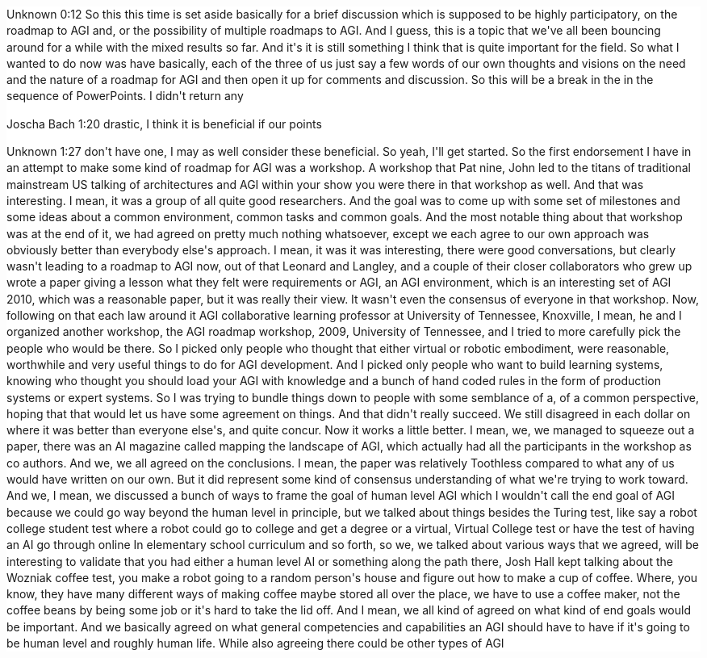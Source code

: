 Unknown 0:12
So this this time is set aside basically for a brief discussion which is supposed to be highly participatory, on the roadmap to AGI and, or the possibility of multiple roadmaps to AGI. And I guess, this is a topic that we've all been bouncing around for a while with the mixed results so far. And it's it is still something I think that is quite important for the field. So what I wanted to do now was have basically, each of the three of us just say a few words of our own thoughts and visions on the need and the nature of a roadmap for AGI and then open it up for comments and discussion. So this will be a break in the in the sequence of PowerPoints. I didn't return any

Joscha Bach 1:20
drastic, I think it is beneficial if our points

Unknown 1:27
don't have one, I may as well consider these beneficial. So yeah, I'll get started. So the first endorsement I have in an attempt to make some kind of roadmap for AGI was a workshop. A workshop that Pat nine, John led to the titans of traditional mainstream US talking of architectures and AGI within your show you were there in that workshop as well. And that was interesting. I mean, it was a group of all quite good researchers. And the goal was to come up with some set of milestones and some ideas about a common environment, common tasks and common goals. And the most notable thing about that workshop was at the end of it, we had agreed on pretty much nothing whatsoever, except we each agree to our own approach was obviously better than everybody else's approach. I mean, it was it was interesting, there were good conversations, but clearly wasn't leading to a roadmap to AGI now, out of that Leonard and Langley, and a couple of their closer collaborators who grew up wrote a paper giving a lesson what they felt were requirements or AGI, an AGI environment, which is an interesting set of AGI 2010, which was a reasonable paper, but it was really their view. It wasn't even the consensus of everyone in that workshop. Now, following on that each law around it AGI collaborative learning professor at University of Tennessee, Knoxville, I mean, he and I organized another workshop, the AGI roadmap workshop, 2009, University of Tennessee, and I tried to more carefully pick the people who would be there. So I picked only people who thought that either virtual or robotic embodiment, were reasonable, worthwhile and very useful things to do for AGI development. And I picked only people who want to build learning systems, knowing who thought you should load your AGI with knowledge and a bunch of hand coded rules in the form of production systems or expert systems. So I was trying to bundle things down to people with some semblance of a, of a common perspective, hoping that that would let us have some agreement on things. And that didn't really succeed. We still disagreed in each dollar on where it was better than everyone else's, and quite concur. Now it works a little better. I mean, we, we managed to squeeze out a paper, there was an AI magazine called mapping the landscape of AGI, which actually had all the participants in the workshop as co authors. And we, we all agreed on the conclusions. I mean, the paper was relatively Toothless compared to what any of us would have written on our own. But it did represent some kind of consensus understanding of what we're trying to work toward. And we, I mean, we discussed a bunch of ways to frame the goal of human level AGI which I wouldn't call the end goal of AGI because we could go way beyond the human level in principle, but we talked about things besides the Turing test, like say a robot college student test where a robot could go to college and get a degree or a virtual, Virtual College test or have the test of having an AI go through online In elementary school curriculum and so forth, so we, we talked about various ways that we agreed, will be interesting to validate that you had either a human level AI or something along the path there, Josh Hall kept talking about the Wozniak coffee test, you make a robot going to a random person's house and figure out how to make a cup of coffee. Where, you know, they have many different ways of making coffee maybe stored all over the place, we have to use a coffee maker, not the coffee beans by being some job or it's hard to take the lid off. And I mean, we all kind of agreed on what kind of end goals would be important. And we basically agreed on what general competencies and capabilities an AGI should have to have if it's going to be human level and roughly human life. While also agreeing there could be other types of AGI
